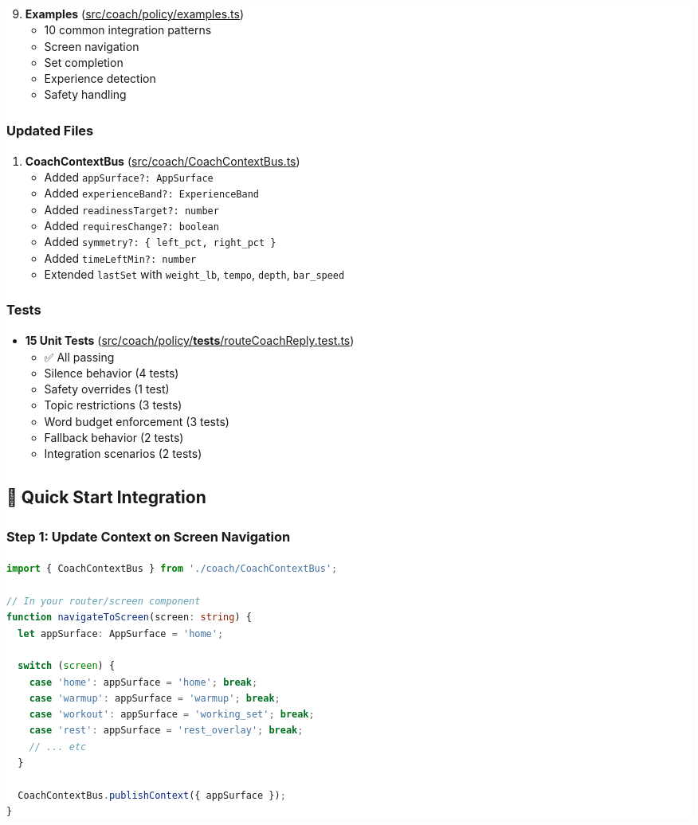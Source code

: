 9. **Examples** ([src/coach/policy/examples.ts](src/coach/policy/examples.ts))
   - 10 common integration patterns
   - Screen navigation
   - Set completion
   - Experience detection
   - Safety handling

### Updated Files

1. **CoachContextBus** ([src/coach/CoachContextBus.ts](src/coach/CoachContextBus.ts))
   - Added `appSurface?: AppSurface`
   - Added `experienceBand?: ExperienceBand`
   - Added `readinessTarget?: number`
   - Added `requiresChange?: boolean`
   - Added `symmetry?: { left_pct, right_pct }`
   - Added `timeLeftMin?: number`
   - Extended `lastSet` with `weight_lb`, `tempo`, `depth`, `bar_speed`

### Tests

- **15 Unit Tests** ([src/coach/policy/__tests__/routeCoachReply.test.ts](src/coach/policy/__tests__/routeCoachReply.test.ts))
  - ✅ All passing
  - Silence behavior (4 tests)
  - Safety overrides (1 test)
  - Topic restrictions (3 tests)
  - Word budget enforcement (3 tests)
  - Fallback behavior (2 tests)
  - Integration scenarios (2 tests)

## 🚀 Quick Start Integration

### Step 1: Update Context on Screen Navigation

```typescript
import { CoachContextBus } from './coach/CoachContextBus';

// In your router/screen component
function navigateToScreen(screen: string) {
  let appSurface: AppSurface = 'home';

  switch (screen) {
    case 'home': appSurface = 'home'; break;
    case 'warmup': appSurface = 'warmup'; break;
    case 'workout': appSurface = 'working_set'; break;
    case 'rest': appSurface = 'rest_overlay'; break;
    // ... etc
  }

  CoachContextBus.publishContext({ appSurface });
}
```
